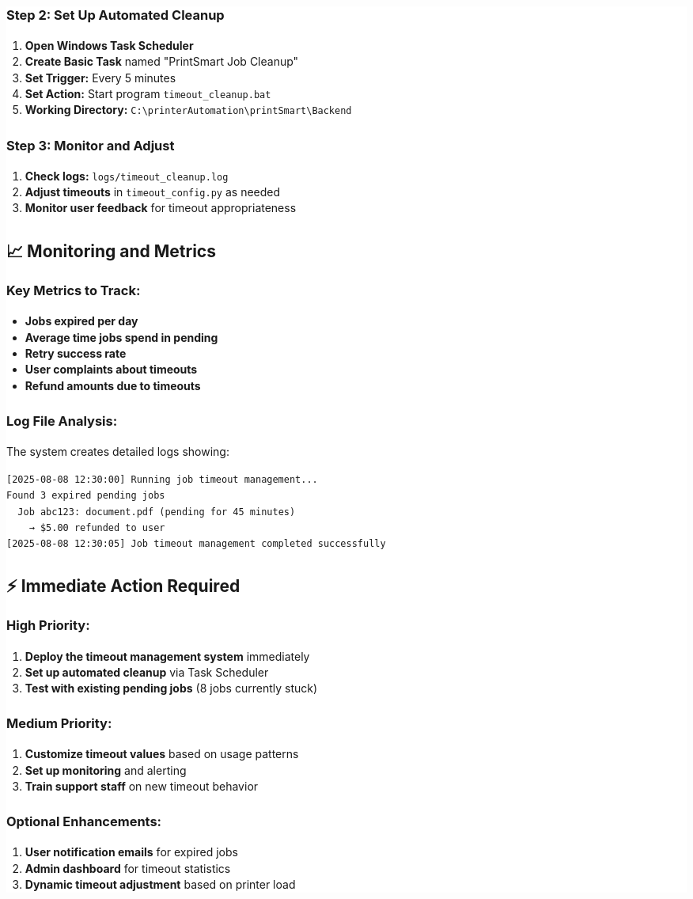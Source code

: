 ### **Step 2: Set Up Automated Cleanup**
1. **Open Windows Task Scheduler**
2. **Create Basic Task** named "PrintSmart Job Cleanup"
3. **Set Trigger:** Every 5 minutes
4. **Set Action:** Start program `timeout_cleanup.bat`
5. **Working Directory:** `C:\printerAutomation\printSmart\Backend`

### **Step 3: Monitor and Adjust**
1. **Check logs:** `logs/timeout_cleanup.log`
2. **Adjust timeouts** in `timeout_config.py` as needed
3. **Monitor user feedback** for timeout appropriateness

## 📈 **Monitoring and Metrics**

### **Key Metrics to Track:**
- **Jobs expired per day**
- **Average time jobs spend in pending**
- **Retry success rate**
- **User complaints about timeouts**
- **Refund amounts due to timeouts**

### **Log File Analysis:**
The system creates detailed logs showing:
```
[2025-08-08 12:30:00] Running job timeout management...
Found 3 expired pending jobs
  Job abc123: document.pdf (pending for 45 minutes)
    → $5.00 refunded to user
[2025-08-08 12:30:05] Job timeout management completed successfully
```

## ⚡ **Immediate Action Required**

### **High Priority:**
1. **Deploy the timeout management system** immediately
2. **Set up automated cleanup** via Task Scheduler  
3. **Test with existing pending jobs** (8 jobs currently stuck)

### **Medium Priority:**
1. **Customize timeout values** based on usage patterns
2. **Set up monitoring** and alerting
3. **Train support staff** on new timeout behavior

### **Optional Enhancements:**
1. **User notification emails** for expired jobs
2. **Admin dashboard** for timeout statistics
3. **Dynamic timeout adjustment** based on printer load
